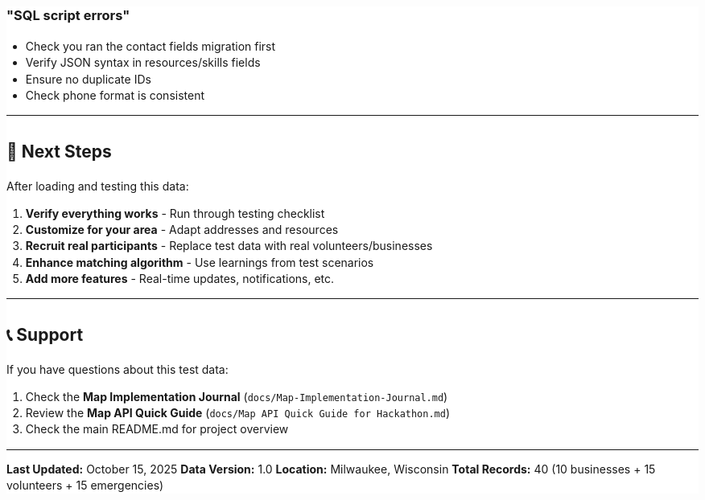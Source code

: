 ### "SQL script errors"
- Check you ran the contact fields migration first
- Verify JSON syntax in resources/skills fields
- Ensure no duplicate IDs
- Check phone format is consistent

---

## 🚀 Next Steps

After loading and testing this data:

1. **Verify everything works** - Run through testing checklist
2. **Customize for your area** - Adapt addresses and resources
3. **Recruit real participants** - Replace test data with real volunteers/businesses
4. **Enhance matching algorithm** - Use learnings from test scenarios
5. **Add more features** - Real-time updates, notifications, etc.

---

## 📞 Support

If you have questions about this test data:

1. Check the **Map Implementation Journal** (`docs/Map-Implementation-Journal.md`)
2. Review the **Map API Quick Guide** (`docs/Map API Quick Guide for Hackathon.md`)
3. Check the main README.md for project overview

---

**Last Updated:** October 15, 2025
**Data Version:** 1.0
**Location:** Milwaukee, Wisconsin
**Total Records:** 40 (10 businesses + 15 volunteers + 15 emergencies)
